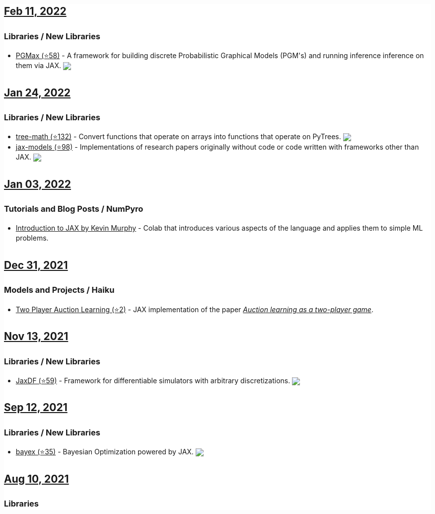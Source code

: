 ## [Feb 11, 2022](/content/2022/02/11/README.md)

### Libraries / New Libraries

*   [PGMax (⭐58)](https://github.com/vicariousinc/PGMax) - A framework for building discrete Probabilistic Graphical Models (PGM's) and running inference inference on them via JAX. <img src="https://img.shields.io/github/stars/vicariousinc/pgmax?style=social" align="center">

## [Jan 24, 2022](/content/2022/01/24/README.md)

### Libraries / New Libraries

*   [tree-math (⭐132)](https://github.com/google/tree-math) - Convert functions that operate on arrays into functions that operate on PyTrees. <img src="https://img.shields.io/github/stars/google/tree-math?style=social" align="center">
*   [jax-models (⭐98)](https://github.com/DarshanDeshpande/jax-models) - Implementations of research papers originally without code or code written with frameworks other than JAX. <img src="https://img.shields.io/github/stars/DarshanDeshpande/jax-modelsa?style=social" align="center">

## [Jan 03, 2022](/content/2022/01/03/README.md)

### Tutorials and Blog Posts / NumPyro

*   [Introduction to JAX by Kevin Murphy](https://colab.research.google.com/github/probml/probml-notebooks/blob/main/notebooks/jax_intro.ipynb) - Colab that introduces various aspects of the language and applies them to simple ML problems.

## [Dec 31, 2021](/content/2021/12/31/README.md)

### Models and Projects / Haiku

*   [Two Player Auction Learning (⭐2)](https://github.com/degregat/two-player-auctions) - JAX implementation of the paper [*Auction learning as a two-player game*](https://arxiv.org/abs/2006.05684).

## [Nov 13, 2021](/content/2021/11/13/README.md)

### Libraries / New Libraries

*   [JaxDF (⭐59)](https://github.com/ucl-bug/jaxdf) - Framework for differentiable simulators with arbitrary discretizations. <img src="https://img.shields.io/github/stars/ucl-bug/jaxdf?style=social" align="center">

## [Sep 12, 2021](/content/2021/09/12/README.md)

### Libraries / New Libraries

*   [bayex (⭐35)](https://github.com/alonfnt/bayex) - Bayesian Optimization powered by JAX. <img src="https://img.shields.io/github/stars/alonfnt/bayex?style=social" align="center">

## [Aug 10, 2021](/content/2021/08/10/README.md)

### Libraries
